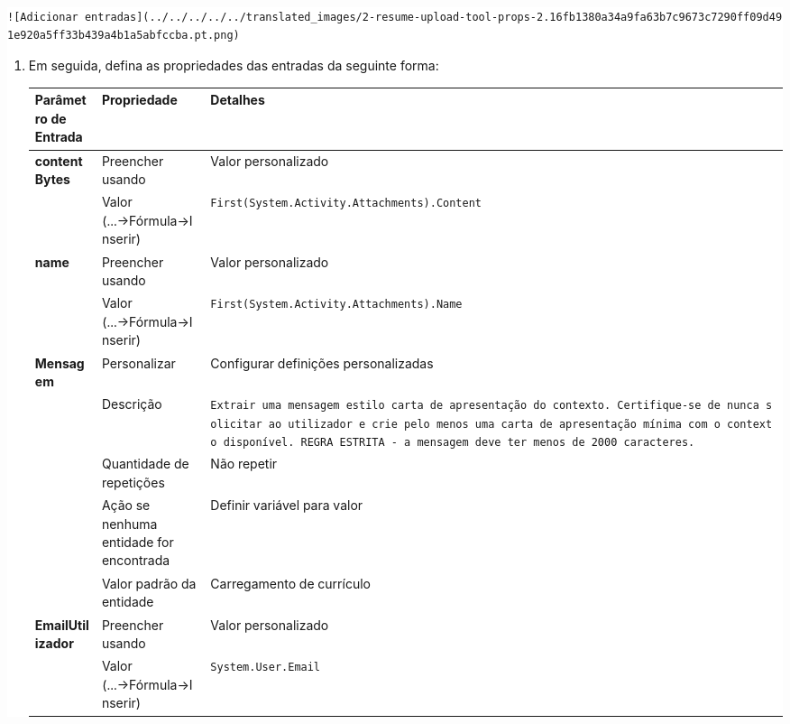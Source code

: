     ![Adicionar entradas](../../../../../translated_images/2-resume-upload-tool-props-2.16fb1380a34a9fa63b7c9673c7290ff09d491e920a5ff33b439a4b1a5abfccba.pt.png)

1. Em seguida, defina as propriedades das entradas da seguinte forma:

    | Parâmetro de Entrada | Propriedade | Detalhes |
    |----------------------|-------------|---------|
    | **contentBytes** | Preencher usando | Valor personalizado |
    |                    | Valor (...→Fórmula→Inserir) | `First(System.Activity.Attachments).Content` |
    | **name** | Preencher usando | Valor personalizado |
    |          | Valor (...→Fórmula→Inserir) | `First(System.Activity.Attachments).Name` |
    | **Mensagem** | Personalizar | Configurar definições personalizadas |
    |             | Descrição | `Extrair uma mensagem estilo carta de apresentação do contexto. Certifique-se de nunca solicitar ao utilizador e crie pelo menos uma carta de apresentação mínima com o contexto disponível. REGRA ESTRITA - a mensagem deve ter menos de 2000 caracteres.` |
    |             | Quantidade de repetições | Não repetir |
    |             | Ação se nenhuma entidade for encontrada | Definir variável para valor |
    |             | Valor padrão da entidade | Carregamento de currículo |
    | **EmailUtilizador** | Preencher usando | Valor personalizado |
    |  | Valor (...→Fórmula→Inserir) | `System.User.Email` |
